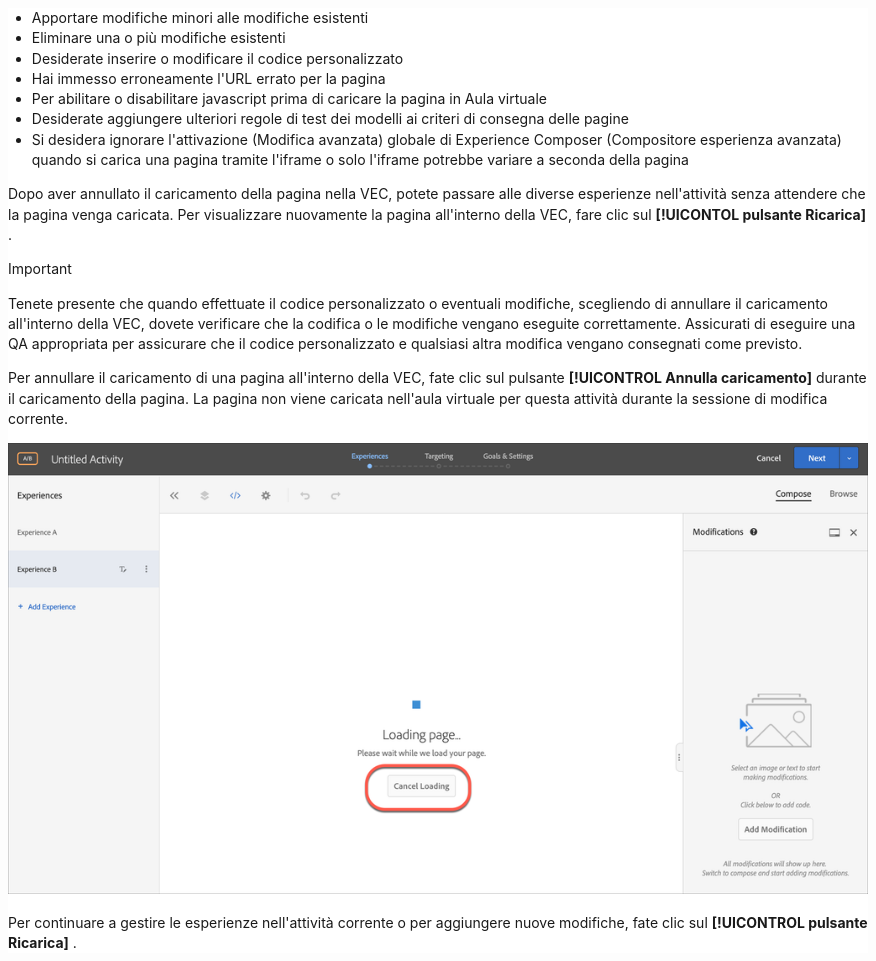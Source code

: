 * Apportare modifiche minori alle modifiche esistenti
* Eliminare una o più modifiche esistenti
* Desiderate inserire o modificare il codice personalizzato
* Hai immesso erroneamente l&#39;URL errato per la pagina
* Per abilitare o disabilitare javascript prima di caricare la pagina in Aula virtuale
* Desiderate aggiungere ulteriori regole di test dei modelli ai criteri di consegna delle pagine
* Si desidera ignorare l&#39;attivazione (Modifica avanzata) globale di Experience Composer (Compositore esperienza avanzata) quando si carica una pagina tramite l&#39;iframe o solo l&#39;iframe potrebbe variare a seconda della pagina

Dopo aver annullato il caricamento della pagina nella VEC, potete passare alle diverse esperienze nell&#39;attività senza attendere che la pagina venga caricata. Per visualizzare nuovamente la pagina all&#39;interno della VEC, fare clic sul **[!UICONTOL pulsante Ricarica]** .

>[!IMPORTANT]
>
>Tenete presente che quando effettuate il codice personalizzato o eventuali modifiche, scegliendo di annullare il caricamento all&#39;interno della VEC, dovete verificare che la codifica o le modifiche vengano eseguite correttamente. Assicurati di eseguire una QA appropriata per assicurare che il codice personalizzato e qualsiasi altra modifica vengano consegnati come previsto.

Per annullare il caricamento di una pagina all&#39;interno della VEC, fate clic sul pulsante **[!UICONTROL Annulla caricamento]** durante il caricamento della pagina. La pagina non viene caricata nell&#39;aula virtuale per questa attività durante la sessione di modifica corrente.

![Pulsante Annulla caricamento](/help/c-experiences/c-visual-experience-composer/c-vec-code-editor/assets/cancel-loading.png)

Per continuare a gestire le esperienze nell&#39;attività corrente o per aggiungere nuove modifiche, fate clic sul **[!UICONTROL pulsante Ricarica]** .
